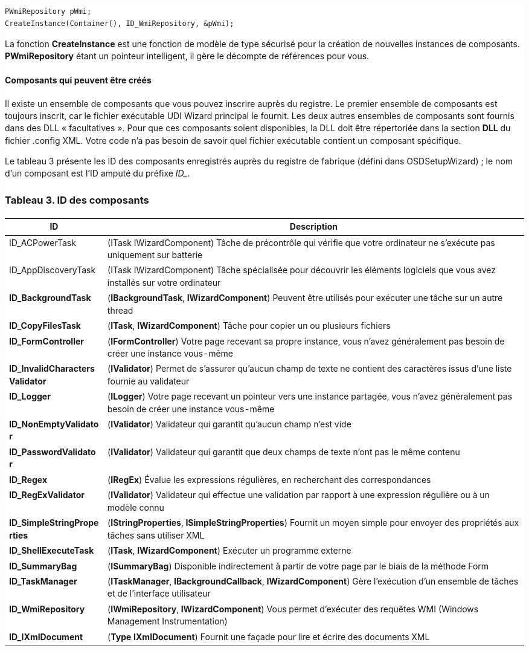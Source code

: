 ```  
PWmiRepository pWmi;  
CreateInstance(Container(), ID_WmiRepository, &pWmi);  
```  

 La fonction **CreateInstance** est une fonction de modèle de type sécurisé pour la création de nouvelles instances de composants. **PWmiRepository** étant un pointeur intelligent, il gère le décompte de références pour vous.  

#### <a name="creatable-components"></a>Composants qui peuvent être créés  
 Il existe un ensemble de composants que vous pouvez inscrire auprès du registre. Le premier ensemble de composants est toujours inscrit, car le fichier exécutable UDI Wizard principal le fournit. Les deux autres ensembles de composants sont fournis dans des DLL « facultatives ». Pour que ces composants soient disponibles, la DLL doit être répertoriée dans la section **DLL** du fichier .config XML. Votre code n’a pas besoin de savoir quel fichier exécutable contient un composant spécifique.  

 Le tableau 3 présente les ID des composants enregistrés auprès du registre de fabrique (défini dans OSDSetupWizard) ; le nom d’un composant est l’ID amputé du préfixe *ID_*.  

### <a name="table-3-component-ids"></a>Tableau 3. ID des composants  

|**ID**|**Description**|  
|-|-|  
|ID_ACPowerTask|(ITask IWizardComponent) Tâche de précontrôle qui vérifie que votre ordinateur ne s’exécute pas uniquement sur batterie|  
|ID_AppDiscoveryTask|(ITask IWizardComponent) Tâche spécialisée pour découvrir les éléments logiciels que vous avez installés sur votre ordinateur|  
|**ID_BackgroundTask**|(**IBackgroundTask**, **IWizardComponent**) Peuvent être utilisés pour exécuter une tâche sur un autre thread|  
|**ID_CopyFilesTask**|(**ITask**, **IWizardComponent**) Tâche pour copier un ou plusieurs fichiers|  
|**ID_FormController**|(**IFormController**) Votre page recevant sa propre instance, vous n’avez généralement pas besoin de créer une instance vous-même|  
|**ID_InvalidCharactersValidator**|(**IValidator**) Permet de s’assurer qu’aucun champ de texte ne contient des caractères issus d’une liste fournie au validateur|  
|**ID_Logger**|(**ILogger**) Votre page recevant un pointeur vers une instance partagée, vous n’avez généralement pas besoin de créer une instance vous-même|  
|**ID_NonEmptyValidator**|(**IValidator**) Validateur qui garantit qu’aucun champ n’est vide|  
|**ID_PasswordValidator**|(**IValidator**) Validateur qui garantit que deux champs de texte n’ont pas le même contenu|  
|**ID_Regex**|(**IRegEx**) Évalue les expressions régulières, en recherchant des correspondances|  
|**ID_RegExValidator**|(**IValidator**) Validateur qui effectue une validation par rapport à une expression régulière ou à un modèle connu|  
|**ID_SimpleStringProperties**|(**IStringProperties**, **ISimpleStringProperties**) Fournit un moyen simple pour envoyer des propriétés aux tâches sans utiliser XML|  
|**ID_ShellExecuteTask**|(**ITask**, **IWizardComponent**) Exécuter un programme externe|  
|**ID_SummaryBag**|(**ISummaryBag**) Disponible indirectement à partir de votre page par le biais de la méthode Form|  
|**ID_TaskManager**|(**ITaskManager**, **IBackgroundCallback**, **IWizardComponent**) Gère l’exécution d’un ensemble de tâches et de l’interface utilisateur|  
|**ID_WmiRepository**|(**IWmiRepository**, **IWizardComponent**) Vous permet d’exécuter des requêtes WMI (Windows Management Instrumentation)|  
|**ID_IXmlDocument**|(**Type IXmlDocument**) Fournit une façade pour lire et écrire des documents XML|  
